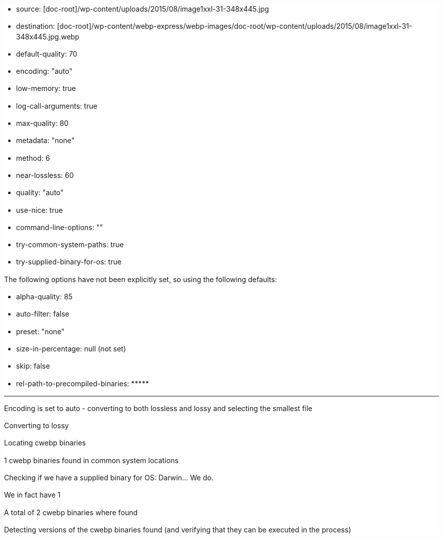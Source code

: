 - source: [doc-root]/wp-content/uploads/2015/08/image1xxl-31-348x445.jpg

- destination: [doc-root]/wp-content/webp-express/webp-images/doc-root/wp-content/uploads/2015/08/image1xxl-31-348x445.jpg.webp

- default-quality: 70

- encoding: "auto"

- low-memory: true

- log-call-arguments: true

- max-quality: 80

- metadata: "none"

- method: 6

- near-lossless: 60

- quality: "auto"

- use-nice: true

- command-line-options: ""

- try-common-system-paths: true

- try-supplied-binary-for-os: true


The following options have not been explicitly set, so using the following defaults:

- alpha-quality: 85

- auto-filter: false

- preset: "none"

- size-in-percentage: null (not set)

- skip: false

- rel-path-to-precompiled-binaries: *****

------------


Encoding is set to auto - converting to both lossless and lossy and selecting the smallest file


Converting to lossy

Locating cwebp binaries

1 cwebp binaries found in common system locations

Checking if we have a supplied binary for OS: Darwin... We do.

We in fact have 1

A total of 2 cwebp binaries where found

Detecting versions of the cwebp binaries found (and verifying that they can be executed in the process)
